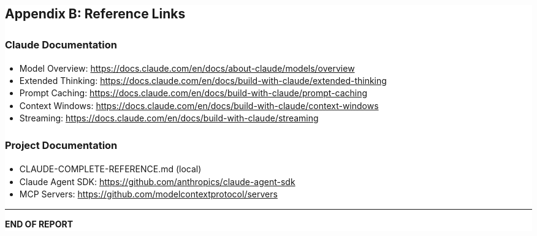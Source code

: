 
## Appendix B: Reference Links

### Claude Documentation
- Model Overview: https://docs.claude.com/en/docs/about-claude/models/overview
- Extended Thinking: https://docs.claude.com/en/docs/build-with-claude/extended-thinking
- Prompt Caching: https://docs.claude.com/en/docs/build-with-claude/prompt-caching
- Context Windows: https://docs.claude.com/en/docs/build-with-claude/context-windows
- Streaming: https://docs.claude.com/en/docs/build-with-claude/streaming

### Project Documentation
- CLAUDE-COMPLETE-REFERENCE.md (local)
- Claude Agent SDK: https://github.com/anthropics/claude-agent-sdk
- MCP Servers: https://github.com/modelcontextprotocol/servers

---

**END OF REPORT**

